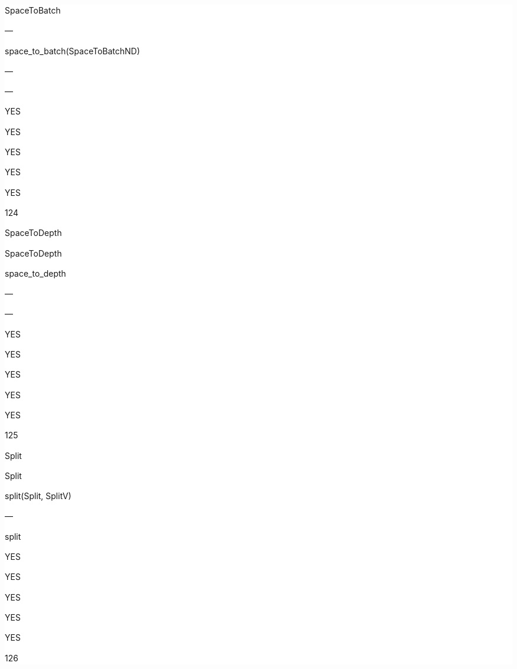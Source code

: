 SpaceToBatch

—

space_to_batch(SpaceToBatchND)

—

—

YES

YES

YES

YES

YES

124

SpaceToDepth

SpaceToDepth

space_to_depth

—

—

YES

YES

YES

YES

YES

125

Split

Split

split(Split, SplitV)

—

split

YES

YES

YES

YES

YES

126
